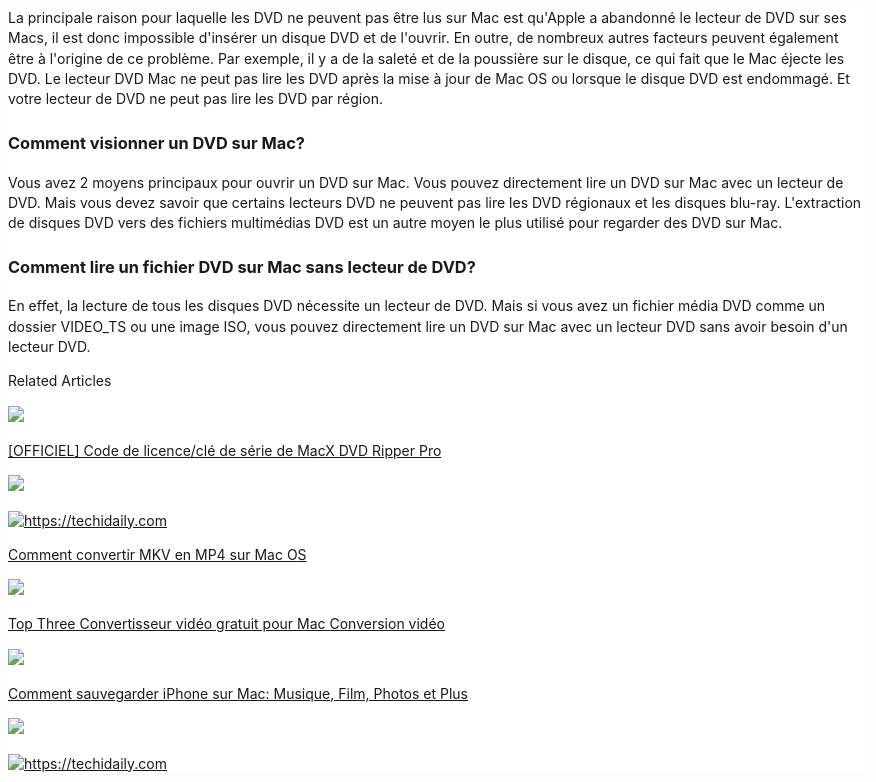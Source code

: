 La principale raison pour laquelle les DVD ne peuvent pas être lus sur Mac est qu'Apple a abandonné le lecteur de DVD sur ses Macs, il est donc impossible d'insérer un disque DVD et de l'ouvrir. En outre, de nombreux autres facteurs peuvent également être à l'origine de ce problème. Par exemple, il y a de la saleté et de la poussière sur le disque, ce qui fait que le Mac éjecte les DVD. Le lecteur DVD Mac ne peut pas lire les DVD après la mise à jour de Mac OS ou lorsque le disque DVD est endommagé. Et votre lecteur de DVD ne peut pas lire les DVD par région.

### Comment visionner un DVD sur Mac?

Vous avez 2 moyens principaux pour ouvrir un DVD sur Mac. Vous pouvez directement lire un DVD sur Mac avec un lecteur de DVD. Mais vous devez savoir que certains lecteurs DVD ne peuvent pas lire les DVD régionaux et les disques blu-ray. L'extraction de disques DVD vers des fichiers multimédias DVD est un autre moyen le plus utilisé pour regarder des DVD sur Mac.

### Comment lire un fichier DVD sur Mac sans lecteur de DVD?

En effet, la lecture de tous les disques DVD nécessite un lecteur de DVD. Mais si vous avez un fichier média DVD comme un dossier VIDEO\_TS ou une image ISO, vous pouvez directement lire un DVD sur Mac avec un lecteur DVD sans avoir besoin d'un lecteur DVD.

Related Articles

![](https://www.macxdvd.com/tutorial-fr/../image-style/new-seo/pic7.jpg)

[\[OFFICIEL\] Code de licence/clé de série de MacX DVD Ripper Pro](https://tools.techidaily.com/macxdvd/products/) 

![](https://www.macxdvd.com/tutorial-fr/../image-style/new-seo/pic6.jpg)


<a href="https://appsumo.8odi.net/c/5597632/2130875/7443" target="_top" id="2130875">
  <img src="//a.impactradius-go.com/display-ad/7443-2130875" border="0" alt="https://techidaily.com" width="728" height="90"/>
</a>
<img height="0" width="0" src="https://appsumo.8odi.net/i/5597632/2130875/7443" style="position:absolute;visibility:hidden;" border="0" />


[Comment convertir MKV en MP4 sur Mac OS](https://tools.techidaily.com/macxdvd/products/) 

![](https://www.macxdvd.com/tutorial-fr/../image-style/new-seo/pic5.jpg)

[Top Three Convertisseur vidéo gratuit pour Mac Conversion vidéo](https://tools.techidaily.com/macxdvd/products/) 

![](https://www.macxdvd.com/tutorial-fr/../image-style/new-seo/pic4.jpg)

[Comment sauvegarder iPhone sur Mac: Musique, Film, Photos et Plus](https://tools.techidaily.com/macxdvd/products/) 

![](https://www.macxdvd.com/tutorial-fr/../image-style/new-seo/pic3.jpg)


<a href="https://appsumo.8odi.net/c/5597632/2123738/7443" target="_top" id="2123738">
  <img src="//a.impactradius-go.com/display-ad/7443-2123738" border="0" alt="https://techidaily.com" width="600" height="90"/>
</a>
<img height="0" width="0" src="https://appsumo.8odi.net/i/5597632/2123738/7443" style="position:absolute;visibility:hidden;" border="0" />
